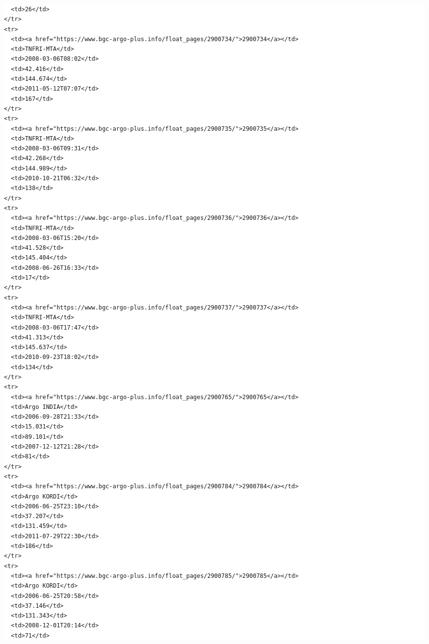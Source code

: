       <td>26</td>
    </tr>
    <tr>
      <td><a href="https://www.bgc-argo-plus.info/float_pages/2900734/">2900734</a></td>
      <td>TNFRI-MTA</td>
      <td>2008-03-06T08:02</td>
      <td>42.416</td>
      <td>144.674</td>
      <td>2011-05-12T07:07</td>
      <td>167</td>
    </tr>
    <tr>
      <td><a href="https://www.bgc-argo-plus.info/float_pages/2900735/">2900735</a></td>
      <td>TNFRI-MTA</td>
      <td>2008-03-06T09:31</td>
      <td>42.268</td>
      <td>144.989</td>
      <td>2010-10-21T06:32</td>
      <td>138</td>
    </tr>
    <tr>
      <td><a href="https://www.bgc-argo-plus.info/float_pages/2900736/">2900736</a></td>
      <td>TNFRI-MTA</td>
      <td>2008-03-06T15:20</td>
      <td>41.528</td>
      <td>145.404</td>
      <td>2008-06-26T16:33</td>
      <td>17</td>
    </tr>
    <tr>
      <td><a href="https://www.bgc-argo-plus.info/float_pages/2900737/">2900737</a></td>
      <td>TNFRI-MTA</td>
      <td>2008-03-06T17:47</td>
      <td>41.313</td>
      <td>145.637</td>
      <td>2010-09-23T18:02</td>
      <td>134</td>
    </tr>
    <tr>
      <td><a href="https://www.bgc-argo-plus.info/float_pages/2900765/">2900765</a></td>
      <td>Argo INDIA</td>
      <td>2006-09-28T21:33</td>
      <td>15.031</td>
      <td>89.101</td>
      <td>2007-12-12T21:28</td>
      <td>81</td>
    </tr>
    <tr>
      <td><a href="https://www.bgc-argo-plus.info/float_pages/2900784/">2900784</a></td>
      <td>Argo KORDI</td>
      <td>2006-06-25T23:10</td>
      <td>37.207</td>
      <td>131.459</td>
      <td>2011-07-29T22:30</td>
      <td>186</td>
    </tr>
    <tr>
      <td><a href="https://www.bgc-argo-plus.info/float_pages/2900785/">2900785</a></td>
      <td>Argo KORDI</td>
      <td>2006-06-25T20:58</td>
      <td>37.146</td>
      <td>131.343</td>
      <td>2008-12-01T20:14</td>
      <td>71</td>